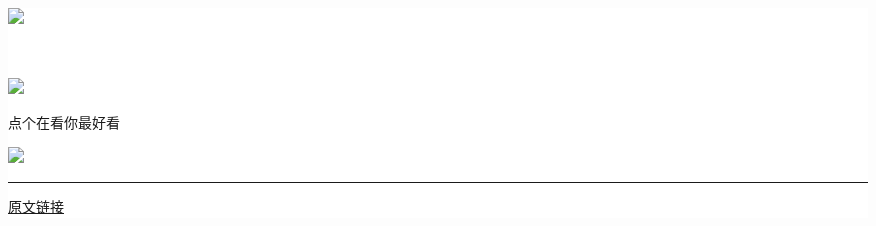 <img data-src="https://mmbiz.qpic.cn/mmbiz_png/gVbW22e6tKxOQhGYgU8ARXmEW82kBj8BREKtIdPibNkGZz6w3JqJCiaR8ytTQBdVOu4wlHNEVkHUShWAmoG2tr5A/640?wx_fmt=png" data-ratio="0.9166666666666666" data-type="png" data-w="24" data-fileid="100016084" src="https://mmbiz.qpic.cn/mmbiz_png/gVbW22e6tKxOQhGYgU8ARXmEW82kBj8BREKtIdPibNkGZz6w3JqJCiaR8ytTQBdVOu4wlHNEVkHUShWAmoG2tr5A/640?wx_fmt=png"></span></section></section></section></section></section><p><span leaf=""><br></span></p><section data-mpa-template="t" mpa-from-tpl="t"><section data-mid="" mpa-from-tpl="t"><section data-mid="" mpa-from-tpl="t"><section data-mid="" mpa-from-tpl="t"><section data-mid="" mpa-from-tpl="t"><span leaf=""><img data-src="https://mmbiz.qpic.cn/mmbiz_png/szwC3dO9ULQsNyxYzGuJKRIlyjU2rKCnBHc4dUKxNaE991olhpeMVR3CzWGhQtSwMl1CeMuqniclZqWMz23qFicg/640?wx_fmt=png" data-ratio="1.105263157894737" data-type="png" data-w="38" data-fileid="100016085" src="https://mmbiz.qpic.cn/mmbiz_png/szwC3dO9ULQsNyxYzGuJKRIlyjU2rKCnBHc4dUKxNaE991olhpeMVR3CzWGhQtSwMl1CeMuqniclZqWMz23qFicg/640?wx_fmt=png"></span></section></section><section data-mid="" mpa-from-tpl="t"><p data-mid=""><span><span leaf="">点个</span><span data-mid=""><span leaf="">在看</span></span><span leaf="">你最好看</span></span></p></section><section data-mid="" mpa-from-tpl="t"><span leaf=""><img data-src="https://mmbiz.qpic.cn/sz_mmbiz_gif/e04oVjfBibI5Sh4ibn3ZUnjKq2p5KiaSfeXpVxGF1lqQVM3hRA2dw87CIIjnccRRZd18xjXKTJy0MuiafNt5jU9v3g/640?wx_fmt=gif" data-ratio="0.9473684210526315" data-type="gif" data-w="114" data-fileid="100016086" src="https://mmbiz.qpic.cn/sz_mmbiz_gif/e04oVjfBibI5Sh4ibn3ZUnjKq2p5KiaSfeXpVxGF1lqQVM3hRA2dw87CIIjnccRRZd18xjXKTJy0MuiafNt5jU9v3g/640?wx_fmt=gif"></span></section></section></section></section><p><mp-style-type data-value="3"></mp-style-type></p></div>  
<hr>
<a href="https://mp.weixin.qq.com/s/YeZmP8Vh-YsMhKfZ-bRLiw",target="_blank" rel="noopener noreferrer">原文链接</a>
